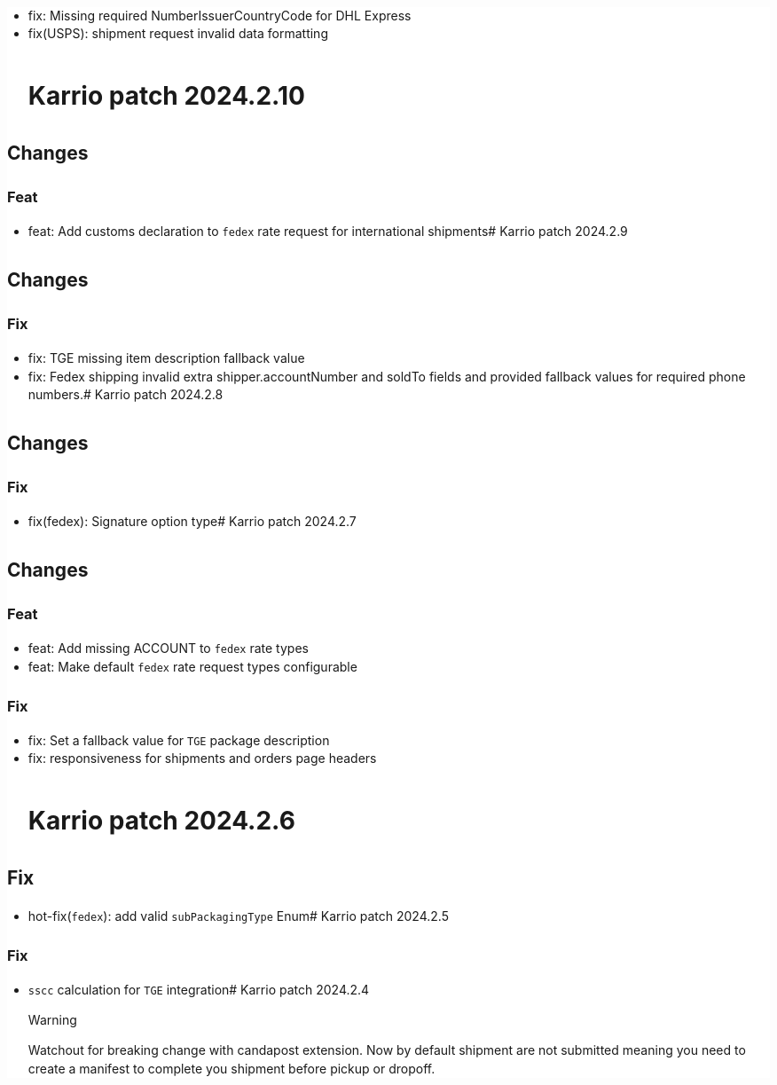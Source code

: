 -   fix: Missing required NumberIssuerCountryCode for DHL Express
-   fix(USPS): shipment request invalid data formatting
    # Karrio patch 2024.2.10

## Changes

### Feat

-   feat: Add customs declaration to `fedex` rate request for international shipments# Karrio patch 2024.2.9

## Changes

### Fix

-   fix: TGE missing item description fallback value
-   fix: Fedex shipping invalid extra shipper.accountNumber and soldTo fields and provided fallback values for required phone numbers.# Karrio patch 2024.2.8

## Changes

### Fix

-   fix(fedex): Signature option type# Karrio patch 2024.2.7

## Changes

### Feat

-   feat: Add missing ACCOUNT to `fedex` rate types
-   feat: Make default `fedex` rate request types configurable

### Fix

-   fix: Set a fallback value for `TGE` package description
-   fix: responsiveness for shipments and orders page headers
    # Karrio patch 2024.2.6

## Fix

-   hot-fix(`fedex`): add valid `subPackagingType` Enum# Karrio patch 2024.2.5

### Fix

-   `sscc` calculation for `TGE` integration# Karrio patch 2024.2.4
    > [!WARNING]
    > Watchout for breaking change with candapost extension. Now by default shipment are not submitted meaning you need to create a manifest to complete you shipment before pickup or dropoff.
